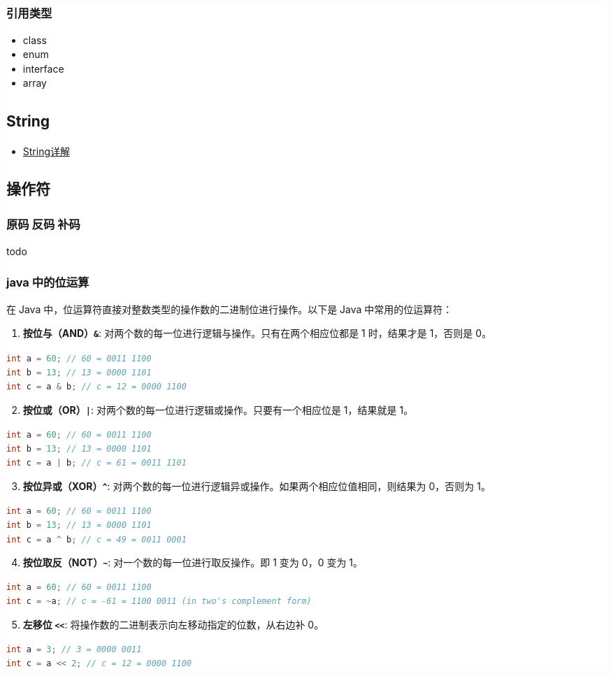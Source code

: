 ### 引用类型

- class
- enum
- interface
- array

## String

- [String详解](./String.md)
## 操作符

### 原码 反码 补码

todo

### java 中的位运算

在 Java 中，位运算符直接对整数类型的操作数的二进制位进行操作。以下是 Java 中常用的位运算符：

1. **按位与（AND）`&`**: 对两个数的每一位进行逻辑与操作。只有在两个相应位都是 1 时，结果才是 1，否则是 0。

```java
int a = 60; // 60 = 0011 1100
int b = 13; // 13 = 0000 1101
int c = a & b; // c = 12 = 0000 1100
```

2. **按位或（OR）`|`**: 对两个数的每一位进行逻辑或操作。只要有一个相应位是 1，结果就是 1。

```java
int a = 60; // 60 = 0011 1100
int b = 13; // 13 = 0000 1101
int c = a | b; // c = 61 = 0011 1101
```

3. **按位异或（XOR）`^`**: 对两个数的每一位进行逻辑异或操作。如果两个相应位值相同，则结果为 0，否则为 1。

```java
int a = 60; // 60 = 0011 1100
int b = 13; // 13 = 0000 1101
int c = a ^ b; // c = 49 = 0011 0001
```

4. **按位取反（NOT）`~`**: 对一个数的每一位进行取反操作。即 1 变为 0，0 变为 1。

```java
int a = 60; // 60 = 0011 1100
int c = ~a; // c = -61 = 1100 0011 (in two's complement form)
```

5. **左移位 `<<`**: 将操作数的二进制表示向左移动指定的位数，从右边补 0。

```java
int a = 3; // 3 = 0000 0011
int c = a << 2; // c = 12 = 0000 1100
```
